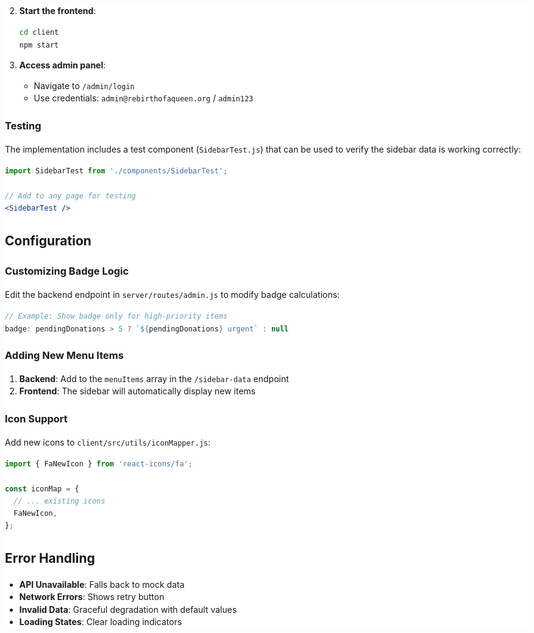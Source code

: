 2. **Start the frontend**:
   ```bash
   cd client
   npm start
   ```

3. **Access admin panel**:
   - Navigate to `/admin/login`
   - Use credentials: `admin@rebirthofaqueen.org` / `admin123`

### Testing

The implementation includes a test component (`SidebarTest.js`) that can be used to verify the sidebar data is working correctly:

```jsx
import SidebarTest from './components/SidebarTest';

// Add to any page for testing
<SidebarTest />
```

## Configuration

### Customizing Badge Logic

Edit the backend endpoint in `server/routes/admin.js` to modify badge calculations:

```javascript
// Example: Show badge only for high-priority items
badge: pendingDonations > 5 ? `${pendingDonations} urgent` : null
```

### Adding New Menu Items

1. **Backend**: Add to the `menuItems` array in the `/sidebar-data` endpoint
2. **Frontend**: The sidebar will automatically display new items

### Icon Support

Add new icons to `client/src/utils/iconMapper.js`:

```javascript
import { FaNewIcon } from 'react-icons/fa';

const iconMap = {
  // ... existing icons
  FaNewIcon,
};
```

## Error Handling

- **API Unavailable**: Falls back to mock data
- **Network Errors**: Shows retry button
- **Invalid Data**: Graceful degradation with default values
- **Loading States**: Clear loading indicators
